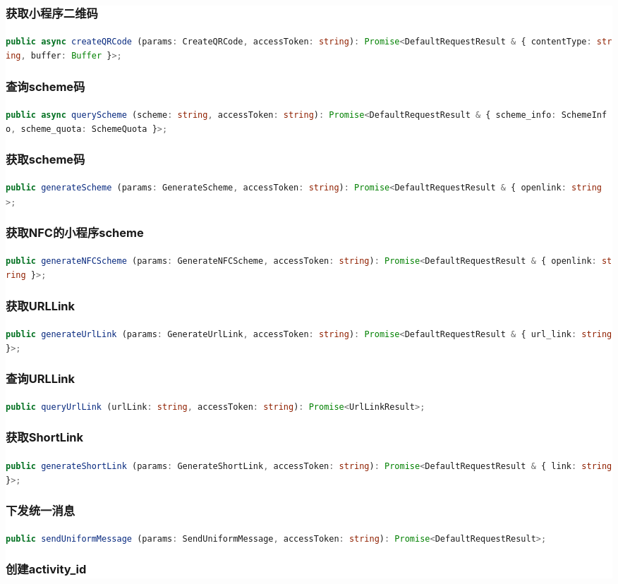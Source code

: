 ### 获取小程序二维码

```typescript
public async createQRCode (params: CreateQRCode, accessToken: string): Promise<DefaultRequestResult & { contentType: string, buffer: Buffer }>;
```

### 查询scheme码

```typescript
public async queryScheme (scheme: string, accessToken: string): Promise<DefaultRequestResult & { scheme_info: SchemeInfo, scheme_quota: SchemeQuota }>;
```

### 获取scheme码

```typescript
public generateScheme (params: GenerateScheme, accessToken: string): Promise<DefaultRequestResult & { openlink: string >;
```

### 获取NFC的小程序scheme

```typescript
public generateNFCScheme (params: GenerateNFCScheme, accessToken: string): Promise<DefaultRequestResult & { openlink: string }>;
```

### 获取URLLink

```typescript
public generateUrlLink (params: GenerateUrlLink, accessToken: string): Promise<DefaultRequestResult & { url_link: string }>;
```

### 查询URLLink

```typescript
public queryUrlLink (urlLink: string, accessToken: string): Promise<UrlLinkResult>;
```

### 获取ShortLink

```typescript
public generateShortLink (params: GenerateShortLink, accessToken: string): Promise<DefaultRequestResult & { link: string }>;
```

### 下发统一消息

```typescript
public sendUniformMessage (params: SendUniformMessage, accessToken: string): Promise<DefaultRequestResult>;
```

### 创建activity_id
